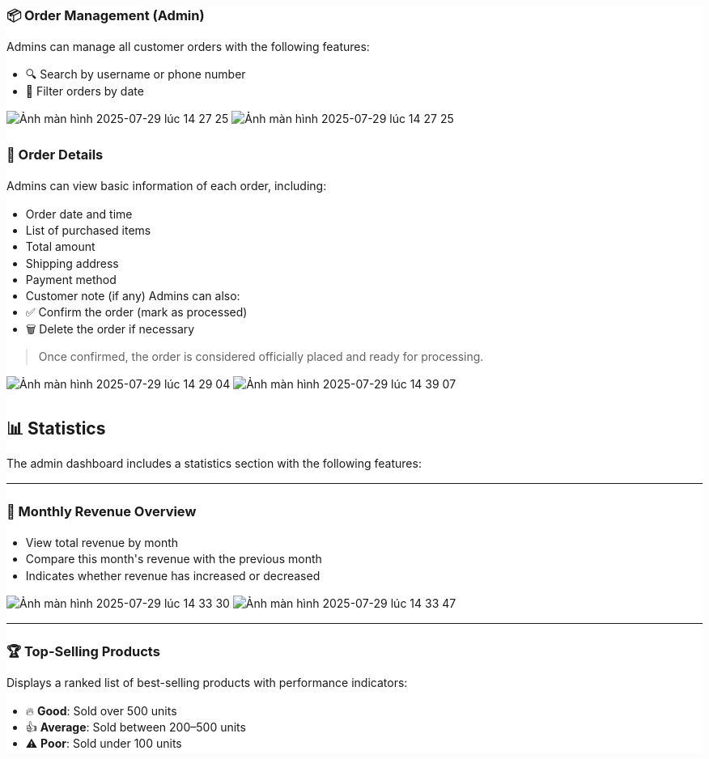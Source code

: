 ### 📦 Order Management (Admin)

Admins can manage all customer orders with the following features:

- 🔍 Search by username or phone number  
- 📅 Filter orders by date
<img width="1437" height="693" alt="Ảnh màn hình 2025-07-29 lúc 14 27 25" src="https://github.com/user-attachments/assets/0eaedc14-4e77-4895-949f-f42f77938ba7" />
<img width="1437" height="693" alt="Ảnh màn hình 2025-07-29 lúc 14 27 25" src="https://github.com/user-attachments/assets/c510a2aa-7346-4499-bbb8-3a5519bca81b" />

### 📄 Order Details

Admins can view basic information of each order, including:

- Order date and time  
- List of purchased items  
- Total amount  
- Shipping address  
- Payment method  
- Customer note (if any)
Admins can also:
- ✅ Confirm the order (mark as processed)
- 🗑️ Delete the order if necessary

> Once confirmed, the order is considered officially placed and ready for processing.
<img width="1435" height="691" alt="Ảnh màn hình 2025-07-29 lúc 14 29 04" src="https://github.com/user-attachments/assets/4c89f868-2dac-4bf8-b1c6-8d274c9039ca" />
<img width="1435" height="692" alt="Ảnh màn hình 2025-07-29 lúc 14 39 07" src="https://github.com/user-attachments/assets/102d179b-d032-439f-bd6e-b3806e1ee2c4" />

## 📊 Statistics

The admin dashboard includes a statistics section with the following features:

---

### 📅 Monthly Revenue Overview

- View total revenue by month
- Compare this month's revenue with the previous month
- Indicates whether revenue has increased or decreased

<img width="1435" height="692" alt="Ảnh màn hình 2025-07-29 lúc 14 33 30" src="https://github.com/user-attachments/assets/09e6172c-2111-4c48-9f82-83afe22f3168" />
<img width="1440" height="694" alt="Ảnh màn hình 2025-07-29 lúc 14 33 47" src="https://github.com/user-attachments/assets/bcb01e37-bddd-43dd-9f34-161545dc16f0" />

---

### 🏆 Top-Selling Products

Displays a ranked list of best-selling products with performance indicators:

- 🔥 **Good**: Sold over 500 units  
- 👍 **Average**: Sold between 200–500 units  
- ⚠️ **Poor**: Sold under 100 units
